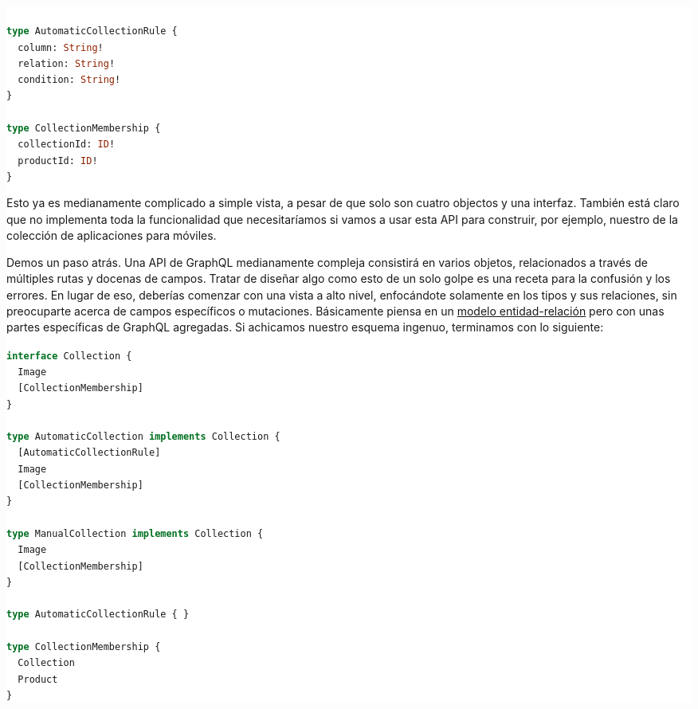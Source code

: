 ```graphql

type AutomaticCollectionRule {
  column: String!
  relation: String!
  condition: String!
}

type CollectionMembership {
  collectionId: ID!
  productId: ID!
}
```

Esto ya es medianamente complicado a simple vista, a pesar de que solo son cuatro 
objectos y una interfaz. También está claro que no implementa toda la funcionalidad 
que necesitaríamos si vamos a usar esta API para construir, por ejemplo, nuestro
de la colección de aplicaciones para móviles.

Demos un paso atrás. Una API de GraphQL medianamente compleja consistirá en varios 
objetos, relacionados a través de múltiples rutas y docenas de campos. Tratar de diseñar 
algo como esto de un solo golpe es una receta para la confusión y los errores. En lugar de eso, 
deberías comenzar con una vista a alto nivel, enfocándote solamente en los tipos y 
sus relaciones, sin preocuparte acerca de campos específicos o mutaciones. 
Básicamente piensa en un [modelo entidad-relación](https://es.wikipedia.org/wiki/Modelo_entidad-relaci%C3%B3n)
pero con unas partes específicas de GraphQL agregadas. Si achicamos nuestro esquema ingenuo, 
terminamos con lo siguiente:

```graphql
interface Collection {
  Image
  [CollectionMembership]
}

type AutomaticCollection implements Collection {
  [AutomaticCollectionRule]
  Image
  [CollectionMembership]
}

type ManualCollection implements Collection {
  Image
  [CollectionMembership]
}

type AutomaticCollectionRule { }

type CollectionMembership {
  Collection
  Product
}
```
